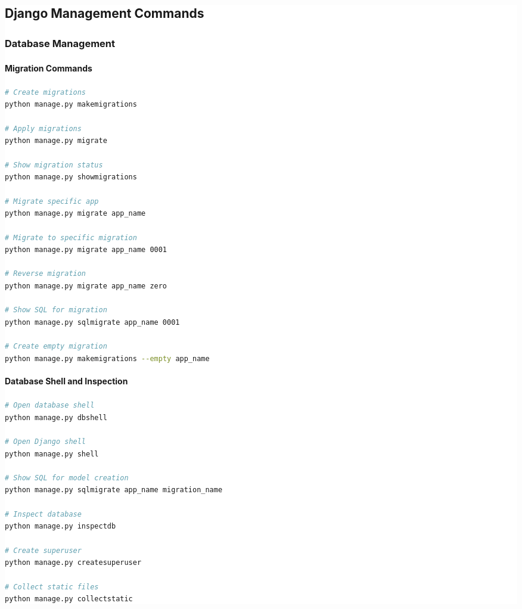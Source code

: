 ## Django Management Commands

### Database Management

#### Migration Commands
```bash
# Create migrations
python manage.py makemigrations

# Apply migrations
python manage.py migrate

# Show migration status
python manage.py showmigrations

# Migrate specific app
python manage.py migrate app_name

# Migrate to specific migration
python manage.py migrate app_name 0001

# Reverse migration
python manage.py migrate app_name zero

# Show SQL for migration
python manage.py sqlmigrate app_name 0001

# Create empty migration
python manage.py makemigrations --empty app_name
```

#### Database Shell and Inspection
```bash
# Open database shell
python manage.py dbshell

# Open Django shell
python manage.py shell

# Show SQL for model creation
python manage.py sqlmigrate app_name migration_name

# Inspect database
python manage.py inspectdb

# Create superuser
python manage.py createsuperuser

# Collect static files
python manage.py collectstatic
```
